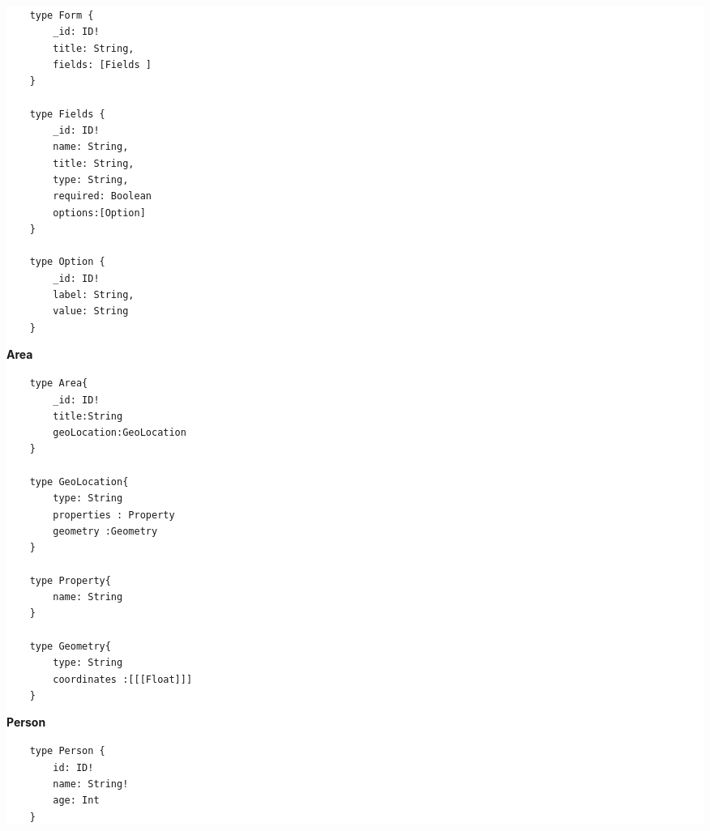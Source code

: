 ```
    type Form { 
        _id: ID!
        title: String, 
        fields: [Fields ] 
    }

    type Fields { 
        _id: ID!
        name: String,
        title: String,
        type: String,
        required: Boolean
        options:[Option]
    }

    type Option {
        _id: ID!
        label: String,
        value: String
    }
```
__Area__
```
    type Area{
        _id: ID!
        title:String
        geoLocation:GeoLocation
    }

    type GeoLocation{
        type: String 
        properties : Property
        geometry :Geometry
    }

    type Property{
        name: String
    }

    type Geometry{
        type: String
        coordinates :[[[Float]]]
    }

```
__Person__
```
    type Person {
        id: ID!
        name: String!
        age: Int
    }
```
